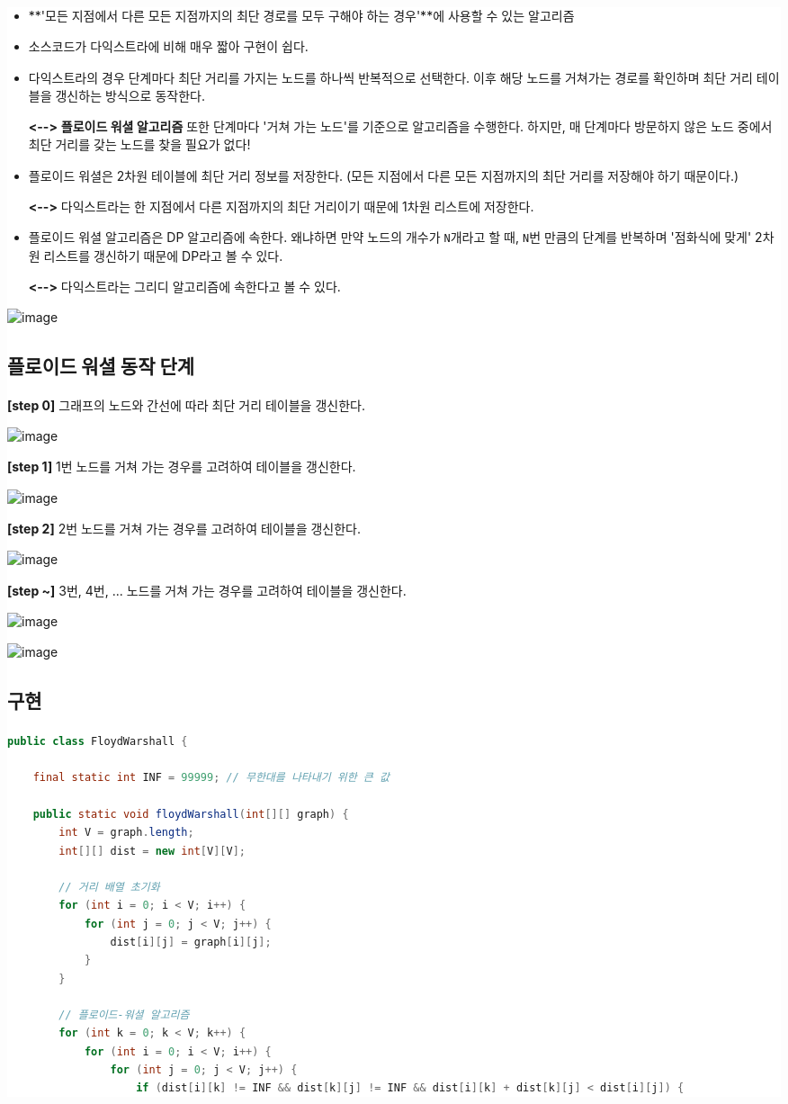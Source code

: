 - **'모든 지점에서 다른 모든 지점까지의 최단 경로를 모두 구해야 하는 경우'**에 사용할 수 있는 알고리즘
- 소스코드가 다익스트라에 비해 매우 짧아 구현이 쉽다.
- 다익스트라의 경우 단계마다 최단 거리를 가지는 노드를 하나씩 반복적으로 선택한다. 이후 해당 노드를 거쳐가는 경로를 확인하며 최단 거리 테이블을 갱신하는 방식으로 동작한다.
    
    **<-->** **플로이드 워셜 알고리즘** 또한 단계마다 '거쳐 가는 노드'를 기준으로 알고리즘을 수행한다. 하지만, 매 단계마다 방문하지 않은 노드 중에서 최단 거리를 갖는 노드를 찾을 필요가 없다!
    
- 플로이드 워셜은 2차원 테이블에 최단 거리 정보를 저장한다. (모든 지점에서 다른 모든 지점까지의 최단 거리를 저장해야 하기 때문이다.)
    
    **<-->** 다익스트라는 한 지점에서 다른 지점까지의 최단 거리이기 때문에 1차원 리스트에 저장한다.
    
- 플로이드 워셜 알고리즘은 DP 알고리즘에 속한다. 왜냐하면 만약 노드의 개수가 `N`개라고 할 때, `N`번 만큼의 단계를 반복하며 '점화식에 맞게' 2차원 리스트를 갱신하기 때문에 DP라고 볼 수 있다.
    
    **<-->** 다익스트라는 그리디 알고리즘에 속한다고 볼 수 있다.
    

![image](https://github.com/user-attachments/assets/4850254f-629b-4457-8623-e69f1245cdb6)


## 플로이드 워셜 동작 단계

**[step 0]** 그래프의 노드와 간선에 따라 최단 거리 테이블을 갱신한다.

![image](https://github.com/user-attachments/assets/454ce2e9-5d02-4133-853d-12bb8d77b473)


**[step 1]** 1번 노드를 거쳐 가는 경우를 고려하여 테이블을 갱신한다.

![image](https://github.com/user-attachments/assets/f34bf72a-56e7-4523-bb0f-9ab1242a9edc)


**[step 2]** 2번 노드를 거쳐 가는 경우를 고려하여 테이블을 갱신한다.

![image](https://github.com/user-attachments/assets/1bc0b841-94de-420b-bbae-1e741e896744)


**[step ~]** 3번, 4번, ... 노드를 거쳐 가는 경우를 고려하여 테이블을 갱신한다.

![image](https://github.com/user-attachments/assets/97665f67-65d6-448b-920a-b38d0f120e64)


![image](https://github.com/user-attachments/assets/2ee4280d-eea4-4d23-8811-d46762fd0c38)


## 구현

```java
public class FloydWarshall {

    final static int INF = 99999; // 무한대를 나타내기 위한 큰 값

    public static void floydWarshall(int[][] graph) {
        int V = graph.length;
        int[][] dist = new int[V][V];

        // 거리 배열 초기화
        for (int i = 0; i < V; i++) {
            for (int j = 0; j < V; j++) {
                dist[i][j] = graph[i][j];
            }
        }

        // 플로이드-워셜 알고리즘
        for (int k = 0; k < V; k++) {
            for (int i = 0; i < V; i++) {
                for (int j = 0; j < V; j++) {
                    if (dist[i][k] != INF && dist[k][j] != INF && dist[i][k] + dist[k][j] < dist[i][j]) {
```